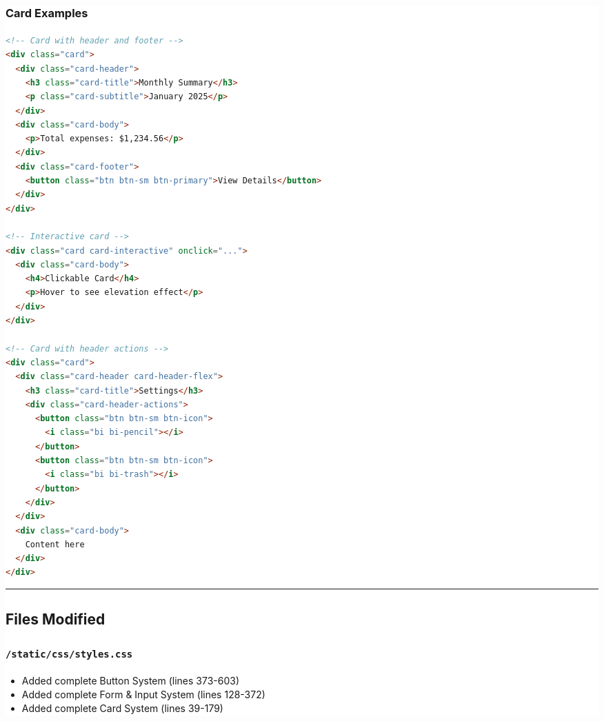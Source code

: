 ### Card Examples
```html
<!-- Card with header and footer -->
<div class="card">
  <div class="card-header">
    <h3 class="card-title">Monthly Summary</h3>
    <p class="card-subtitle">January 2025</p>
  </div>
  <div class="card-body">
    <p>Total expenses: $1,234.56</p>
  </div>
  <div class="card-footer">
    <button class="btn btn-sm btn-primary">View Details</button>
  </div>
</div>

<!-- Interactive card -->
<div class="card card-interactive" onclick="...">
  <div class="card-body">
    <h4>Clickable Card</h4>
    <p>Hover to see elevation effect</p>
  </div>
</div>

<!-- Card with header actions -->
<div class="card">
  <div class="card-header card-header-flex">
    <h3 class="card-title">Settings</h3>
    <div class="card-header-actions">
      <button class="btn btn-sm btn-icon">
        <i class="bi bi-pencil"></i>
      </button>
      <button class="btn btn-sm btn-icon">
        <i class="bi bi-trash"></i>
      </button>
    </div>
  </div>
  <div class="card-body">
    Content here
  </div>
</div>
```

---

## Files Modified

### `/static/css/styles.css`
- Added complete Button System (lines 373-603)
- Added complete Form & Input System (lines 128-372)
- Added complete Card System (lines 39-179)
